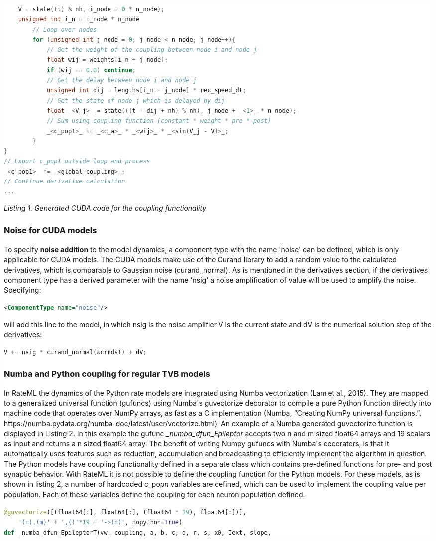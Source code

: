 ```c
    V = state((t) % nh, i_node + 0 * n_node);
    unsigned int i_n = i_node * n_node
        // Loop over nodes
        for (unsigned int j_node = 0; j_node < n_node; j_node++){
            // Get the weight of the coupling between node i and node j
            float wij = weights[i_n + j_node];
            if (wij == 0.0) continue;
            // Get the delay between node i and node j
            unsigned int dij = lengths[i_n + j_node] * rec_speed_dt;
            // Get the state of node j which is delayed by dij
            float _<V_j>_ = state(((t - dij + nh) % nh), j_node + _<1>_ * n_node);
            // Sum using coupling function (constant * weight * pre * post)
            _<c_pop1>_ += _<c_a>_ * _<wij>_ * _<sin(V_j - V)>_;
        }
}
// Export c_pop1 outside loop and process
_<c_pop1>_ *= _<global_coupling>_;
// Continue derivative calculation
...
```
*Listing 1. Generated CUDA code for the coupling functionality*

### Noise for CUDA models
To specify **noise addition** to the model dynamics, a component type with the name 'noise' can be defined, 
which is only applicable for CUDA models. The CUDA models make use of the Curand library to add a random value 
to the calculated derivatives, which is comparable to Gaussian noise (curand_normal).
As is mentioned in the derivatives section, if the derivatives component type has 
a derived parameter with the name 'nsig' a noise amplification of value will be used to amplify the noise. 
Specifying:
```xml
<ComponentType name="noise"/>
```
will add this line to the model, in which nsig is the noise amplifier V is the current state and dV is 
the numerical solution step of the derivatives: 
```c
V += nsig * curand_normal(&crndst) + dV;
```

### Numba and Python coupling for regular TVB models
In RateML the dynamics of the Python rate models are integrated using Numba vectorization (Lam et al., 2015). 
They are mapped to a generalized universal function (gufuncs) using Numba's guvectorize decorator to compile 
a pure Python function directly into machine code that operates over NumPy arrays, as fast as a C implementation (Numba, “Creating NumPy universal functions.”, https://numba.pydata.org/numba-doc/latest/user/vectorize.html). An example of a Numba generated guvectorize function is displayed in Listing 2. In this example the gufunc *_numba_dfun_Epileptor* accepts two n and m sized float64 arrays and 19 scalars as input and returns a n sized float64 array. The benefit of writing Numpy gufuncs with Numba's decorators, is that it automatically uses features such as reduction, accumulation and broadcasting to efficiently implement the algorithm in question.
The Python models have coupling functionality defined in a separate class which contains pre-defined functions for pre- and post synaptic behavior. With RateML it is not possible to define the coupling function for the Python models. For these models, as is shown in listing 2, a number of hardcoded c_pop*n* variables are defined, which can be used to implement the coupling value per population. Each of these variables define the coupling for each neuron population defined.
```python
@guvectorize([(float64[:], float64[:], (float64 * 19), float64[:])], 
    '(n),(m)' + ',()'*19 + '->(n)', nopython=True)
def _numba_dfun_EpileptorT(vw, coupling, a, b, c, d, r, s, x0, Iext, slope, 
```